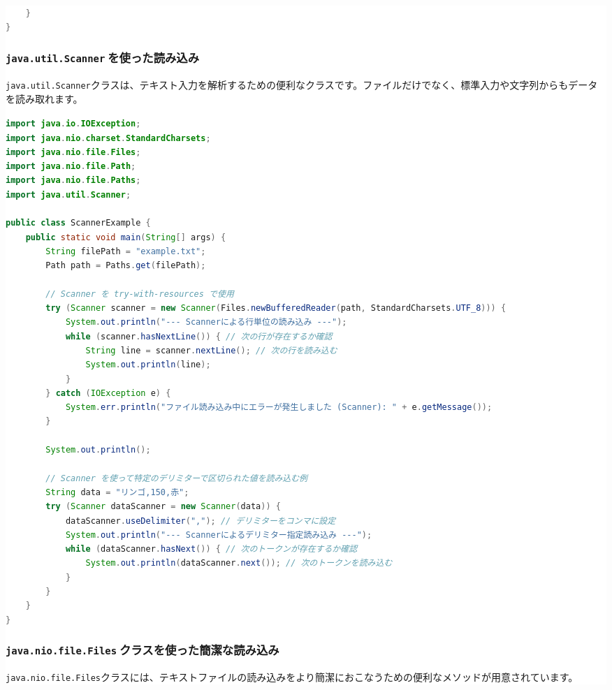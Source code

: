```java
    }
}
```

### `java.util.Scanner` を使った読み込み

`java.util.Scanner`クラスは、テキスト入力を解析するための便利なクラスです。ファイルだけでなく、標準入力や文字列からもデータを読み取れます。

```java
import java.io.IOException;
import java.nio.charset.StandardCharsets;
import java.nio.file.Files;
import java.nio.file.Path;
import java.nio.file.Paths;
import java.util.Scanner;

public class ScannerExample {
    public static void main(String[] args) {
        String filePath = "example.txt";
        Path path = Paths.get(filePath);

        // Scanner を try-with-resources で使用
        try (Scanner scanner = new Scanner(Files.newBufferedReader(path, StandardCharsets.UTF_8))) {
            System.out.println("--- Scannerによる行単位の読み込み ---");
            while (scanner.hasNextLine()) { // 次の行が存在するか確認
                String line = scanner.nextLine(); // 次の行を読み込む
                System.out.println(line);
            }
        } catch (IOException e) {
            System.err.println("ファイル読み込み中にエラーが発生しました (Scanner): " + e.getMessage());
        }

        System.out.println();

        // Scanner を使って特定のデリミターで区切られた値を読み込む例
        String data = "リンゴ,150,赤";
        try (Scanner dataScanner = new Scanner(data)) {
            dataScanner.useDelimiter(","); // デリミターをコンマに設定
            System.out.println("--- Scannerによるデリミター指定読み込み ---");
            while (dataScanner.hasNext()) { // 次のトークンが存在するか確認
                System.out.println(dataScanner.next()); // 次のトークンを読み込む
            }
        }
    }
}
```

### `java.nio.file.Files` クラスを使った簡潔な読み込み

`java.nio.file.Files`クラスには、テキストファイルの読み込みをより簡潔におこなうための便利なメソッドが用意されています。
